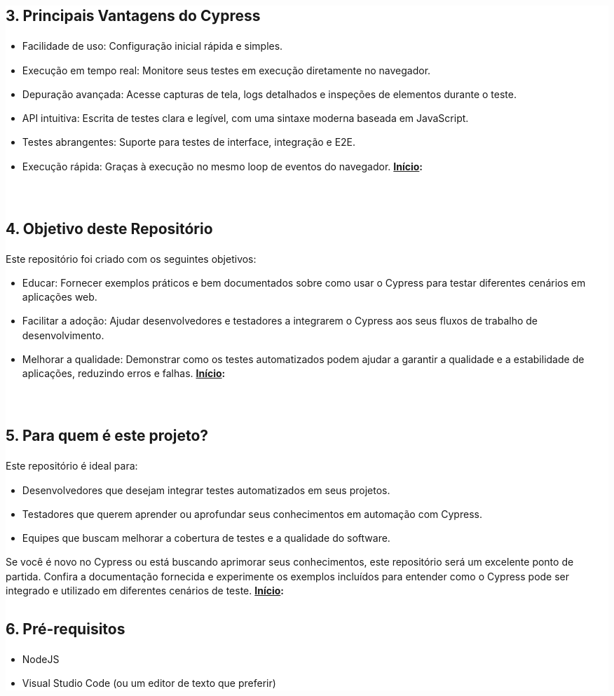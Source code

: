 ## 3. Principais Vantagens do Cypress  <a name="vantagem"><a/>

- Facilidade de uso: Configuração inicial rápida e simples. 

- Execução em tempo real: Monitore seus testes em execução diretamente no navegador. 

- Depuração avançada: Acesse capturas de tela, logs detalhados e inspeções de elementos durante o teste. 

- API intuitiva: Escrita de testes clara e legível, com uma sintaxe moderna baseada em JavaScript. 

- Testes abrangentes: Suporte para testes de interface, integração e E2E. 

- Execução rápida: Graças à execução no mesmo loop de eventos do navegador. 
**[Início](#inicio):**
<br/>

## 4. Objetivo deste Repositório  <a name="objetivo"><a/>

Este repositório foi criado com os seguintes objetivos: 


- Educar: Fornecer exemplos práticos e bem documentados sobre como usar o Cypress para testar diferentes cenários em aplicações web. 

- Facilitar a adoção: Ajudar desenvolvedores e testadores a integrarem o Cypress aos seus fluxos de trabalho de desenvolvimento. 

- Melhorar a qualidade: Demonstrar como os testes automatizados podem ajudar a garantir a qualidade e a estabilidade de aplicações, reduzindo erros e falhas. 
**[Início](#inicio):**
<br/>

## 5. Para quem é este projeto?  <a name="projeto"><a/>

Este repositório é ideal para:

- Desenvolvedores que desejam integrar testes automatizados em seus projetos. 

- Testadores que querem aprender ou aprofundar seus conhecimentos em automação com Cypress. 

- Equipes que buscam melhorar a cobertura de testes e a qualidade do software. 


Se você é novo no Cypress ou está buscando aprimorar seus conhecimentos, este repositório será um excelente ponto de partida. Confira a documentação fornecida e experimente os exemplos incluídos para entender como o Cypress pode ser integrado e utilizado em diferentes cenários de teste. 
**[Início](#inicio):**
<br/>

## 6. Pré-requisitos  <a name="prerequisito"><a/>


- NodeJS 

- Visual Studio Code (ou um editor de texto que preferir) 
